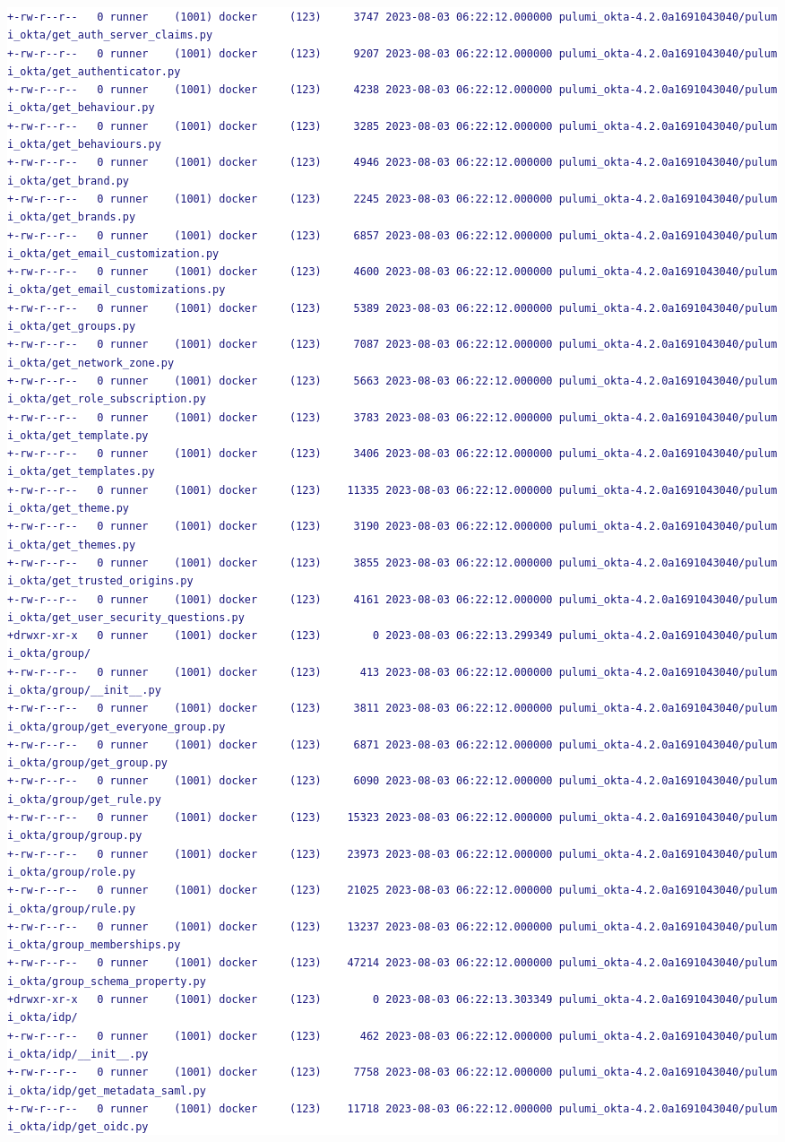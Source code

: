 ```diff
+-rw-r--r--   0 runner    (1001) docker     (123)     3747 2023-08-03 06:22:12.000000 pulumi_okta-4.2.0a1691043040/pulumi_okta/get_auth_server_claims.py
+-rw-r--r--   0 runner    (1001) docker     (123)     9207 2023-08-03 06:22:12.000000 pulumi_okta-4.2.0a1691043040/pulumi_okta/get_authenticator.py
+-rw-r--r--   0 runner    (1001) docker     (123)     4238 2023-08-03 06:22:12.000000 pulumi_okta-4.2.0a1691043040/pulumi_okta/get_behaviour.py
+-rw-r--r--   0 runner    (1001) docker     (123)     3285 2023-08-03 06:22:12.000000 pulumi_okta-4.2.0a1691043040/pulumi_okta/get_behaviours.py
+-rw-r--r--   0 runner    (1001) docker     (123)     4946 2023-08-03 06:22:12.000000 pulumi_okta-4.2.0a1691043040/pulumi_okta/get_brand.py
+-rw-r--r--   0 runner    (1001) docker     (123)     2245 2023-08-03 06:22:12.000000 pulumi_okta-4.2.0a1691043040/pulumi_okta/get_brands.py
+-rw-r--r--   0 runner    (1001) docker     (123)     6857 2023-08-03 06:22:12.000000 pulumi_okta-4.2.0a1691043040/pulumi_okta/get_email_customization.py
+-rw-r--r--   0 runner    (1001) docker     (123)     4600 2023-08-03 06:22:12.000000 pulumi_okta-4.2.0a1691043040/pulumi_okta/get_email_customizations.py
+-rw-r--r--   0 runner    (1001) docker     (123)     5389 2023-08-03 06:22:12.000000 pulumi_okta-4.2.0a1691043040/pulumi_okta/get_groups.py
+-rw-r--r--   0 runner    (1001) docker     (123)     7087 2023-08-03 06:22:12.000000 pulumi_okta-4.2.0a1691043040/pulumi_okta/get_network_zone.py
+-rw-r--r--   0 runner    (1001) docker     (123)     5663 2023-08-03 06:22:12.000000 pulumi_okta-4.2.0a1691043040/pulumi_okta/get_role_subscription.py
+-rw-r--r--   0 runner    (1001) docker     (123)     3783 2023-08-03 06:22:12.000000 pulumi_okta-4.2.0a1691043040/pulumi_okta/get_template.py
+-rw-r--r--   0 runner    (1001) docker     (123)     3406 2023-08-03 06:22:12.000000 pulumi_okta-4.2.0a1691043040/pulumi_okta/get_templates.py
+-rw-r--r--   0 runner    (1001) docker     (123)    11335 2023-08-03 06:22:12.000000 pulumi_okta-4.2.0a1691043040/pulumi_okta/get_theme.py
+-rw-r--r--   0 runner    (1001) docker     (123)     3190 2023-08-03 06:22:12.000000 pulumi_okta-4.2.0a1691043040/pulumi_okta/get_themes.py
+-rw-r--r--   0 runner    (1001) docker     (123)     3855 2023-08-03 06:22:12.000000 pulumi_okta-4.2.0a1691043040/pulumi_okta/get_trusted_origins.py
+-rw-r--r--   0 runner    (1001) docker     (123)     4161 2023-08-03 06:22:12.000000 pulumi_okta-4.2.0a1691043040/pulumi_okta/get_user_security_questions.py
+drwxr-xr-x   0 runner    (1001) docker     (123)        0 2023-08-03 06:22:13.299349 pulumi_okta-4.2.0a1691043040/pulumi_okta/group/
+-rw-r--r--   0 runner    (1001) docker     (123)      413 2023-08-03 06:22:12.000000 pulumi_okta-4.2.0a1691043040/pulumi_okta/group/__init__.py
+-rw-r--r--   0 runner    (1001) docker     (123)     3811 2023-08-03 06:22:12.000000 pulumi_okta-4.2.0a1691043040/pulumi_okta/group/get_everyone_group.py
+-rw-r--r--   0 runner    (1001) docker     (123)     6871 2023-08-03 06:22:12.000000 pulumi_okta-4.2.0a1691043040/pulumi_okta/group/get_group.py
+-rw-r--r--   0 runner    (1001) docker     (123)     6090 2023-08-03 06:22:12.000000 pulumi_okta-4.2.0a1691043040/pulumi_okta/group/get_rule.py
+-rw-r--r--   0 runner    (1001) docker     (123)    15323 2023-08-03 06:22:12.000000 pulumi_okta-4.2.0a1691043040/pulumi_okta/group/group.py
+-rw-r--r--   0 runner    (1001) docker     (123)    23973 2023-08-03 06:22:12.000000 pulumi_okta-4.2.0a1691043040/pulumi_okta/group/role.py
+-rw-r--r--   0 runner    (1001) docker     (123)    21025 2023-08-03 06:22:12.000000 pulumi_okta-4.2.0a1691043040/pulumi_okta/group/rule.py
+-rw-r--r--   0 runner    (1001) docker     (123)    13237 2023-08-03 06:22:12.000000 pulumi_okta-4.2.0a1691043040/pulumi_okta/group_memberships.py
+-rw-r--r--   0 runner    (1001) docker     (123)    47214 2023-08-03 06:22:12.000000 pulumi_okta-4.2.0a1691043040/pulumi_okta/group_schema_property.py
+drwxr-xr-x   0 runner    (1001) docker     (123)        0 2023-08-03 06:22:13.303349 pulumi_okta-4.2.0a1691043040/pulumi_okta/idp/
+-rw-r--r--   0 runner    (1001) docker     (123)      462 2023-08-03 06:22:12.000000 pulumi_okta-4.2.0a1691043040/pulumi_okta/idp/__init__.py
+-rw-r--r--   0 runner    (1001) docker     (123)     7758 2023-08-03 06:22:12.000000 pulumi_okta-4.2.0a1691043040/pulumi_okta/idp/get_metadata_saml.py
+-rw-r--r--   0 runner    (1001) docker     (123)    11718 2023-08-03 06:22:12.000000 pulumi_okta-4.2.0a1691043040/pulumi_okta/idp/get_oidc.py
```